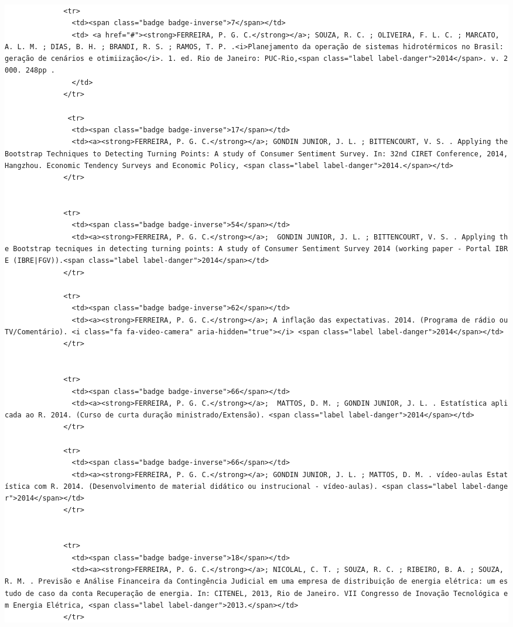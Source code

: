                   <tr>
                    <td><span class="badge badge-inverse">7</span></td>
                    <td> <a href="#"><strong>FERREIRA, P. G. C.</strong></a>; SOUZA, R. C. ; OLIVEIRA, F. L. C. ; MARCATO, A. L. M. ; DIAS, B. H. ; BRANDI, R. S. ; RAMOS, T. P. .<i>Planejamento da operação de sistemas hidrotérmicos no Brasil: geração de cenários e otimiização</i>. 1. ed. Rio de Janeiro: PUC-Rio,<span class="label label-danger">2014</span>. v. 2000. 248pp .
                    </td>
                  </tr>
                  
                   <tr>
                    <td><span class="badge badge-inverse">17</span></td>
                    <td><a><strong>FERREIRA, P. G. C.</strong></a>; GONDIN JUNIOR, J. L. ; BITTENCOURT, V. S. . Applying the Bootstrap Techniques to Detecting Turning Points: A study of Consumer Sentiment Survey. In: 32nd CIRET Conference, 2014, Hangzhou. Economic Tendency Surveys and Economic Policy, <span class="label label-danger">2014.</span></td>
                  </tr>
                  
                  
                  <tr>
                    <td><span class="badge badge-inverse">54</span></td>
                    <td><a><strong>FERREIRA, P. G. C.</strong></a>;  GONDIN JUNIOR, J. L. ; BITTENCOURT, V. S. . Applying the Bootstrap tecniques in detecting turning points: A study of Consumer Sentiment Survey 2014 (working paper - Portal IBRE (IBRE|FGV)).<span class="label label-danger">2014</span></td>
                  </tr>
                  
                  <tr>
                    <td><span class="badge badge-inverse">62</span></td>
                    <td><a><strong>FERREIRA, P. G. C.</strong></a>; A inflação das expectativas. 2014. (Programa de rádio ou TV/Comentário). <i class="fa fa-video-camera" aria-hidden="true"></i> <span class="label label-danger">2014</span></td>
                  </tr>
                  
                  
                  <tr>
                    <td><span class="badge badge-inverse">66</span></td>
                    <td><a><strong>FERREIRA, P. G. C.</strong></a>;  MATTOS, D. M. ; GONDIN JUNIOR, J. L. . Estatística aplicada ao R. 2014. (Curso de curta duração ministrado/Extensão). <span class="label label-danger">2014</span></td>
                  </tr>
                  
                  <tr>
                    <td><span class="badge badge-inverse">66</span></td>
                    <td><a><strong>FERREIRA, P. G. C.</strong></a>; GONDIN JUNIOR, J. L. ; MATTOS, D. M. . vídeo-aulas Estatística com R. 2014. (Desenvolvimento de material didático ou instrucional - vídeo-aulas). <span class="label label-danger">2014</span></td>
                  </tr>
                  
                  
                  <tr>
                    <td><span class="badge badge-inverse">18</span></td>
                    <td><a><strong>FERREIRA, P. G. C.</strong></a>; NICOLAL, C. T. ; SOUZA, R. C. ; RIBEIRO, B. A. ; SOUZA, R. M. . Previsão e Análise Financeira da Contingência Judicial em uma empresa de distribuição de energia elétrica: um estudo de caso da conta Recuperação de energia. In: CITENEL, 2013, Rio de Janeiro. VII Congresso de Inovação Tecnológica em Energia Elétrica, <span class="label label-danger">2013.</span></td>
                  </tr>
                  